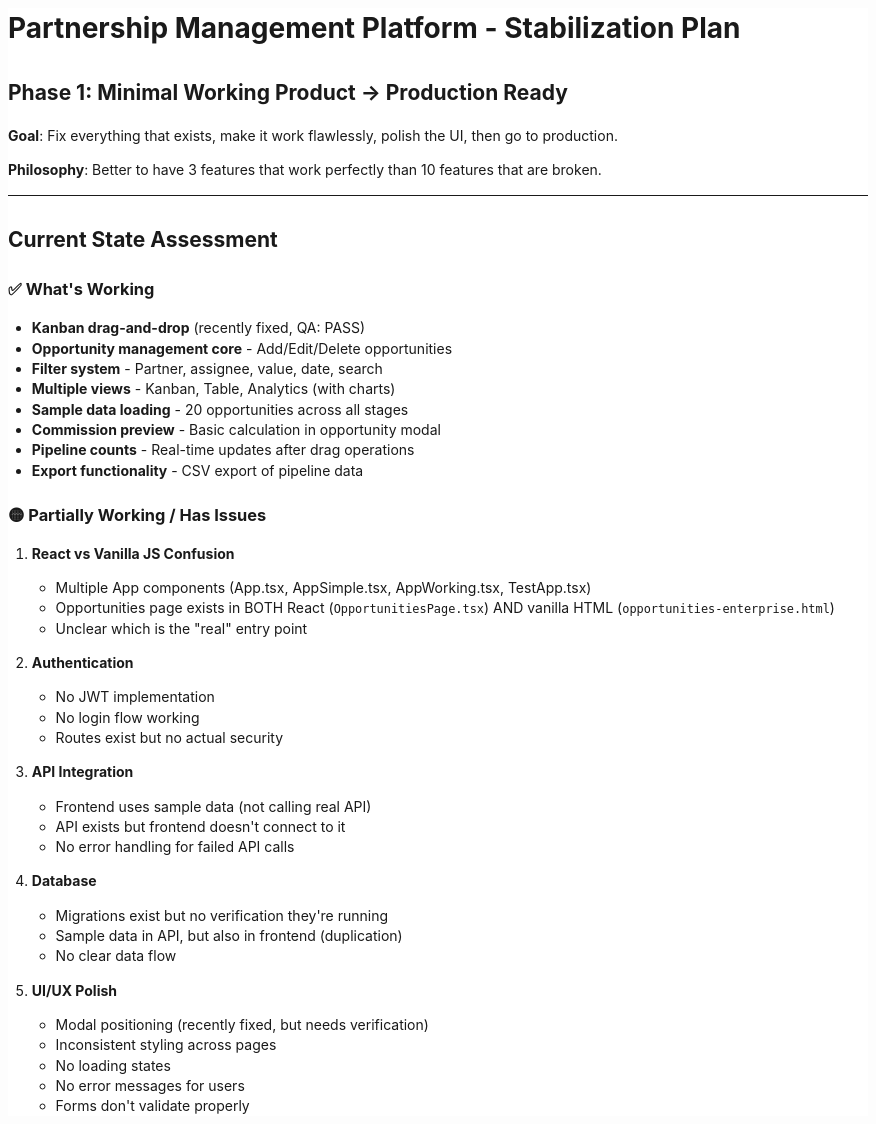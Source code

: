# Partnership Management Platform - Stabilization Plan
## Phase 1: Minimal Working Product → Production Ready

**Goal**: Fix everything that exists, make it work flawlessly, polish the UI, then go to production.

**Philosophy**: Better to have 3 features that work perfectly than 10 features that are broken.

---

## Current State Assessment

### ✅ What's Working
- **Kanban drag-and-drop** (recently fixed, QA: PASS)
- **Opportunity management core** - Add/Edit/Delete opportunities
- **Filter system** - Partner, assignee, value, date, search
- **Multiple views** - Kanban, Table, Analytics (with charts)
- **Sample data loading** - 20 opportunities across all stages
- **Commission preview** - Basic calculation in opportunity modal
- **Pipeline counts** - Real-time updates after drag operations
- **Export functionality** - CSV export of pipeline data

### 🟡 Partially Working / Has Issues
1. **React vs Vanilla JS Confusion**
   - Multiple App components (App.tsx, AppSimple.tsx, AppWorking.tsx, TestApp.tsx)
   - Opportunities page exists in BOTH React (`OpportunitiesPage.tsx`) AND vanilla HTML (`opportunities-enterprise.html`)
   - Unclear which is the "real" entry point

2. **Authentication**
   - No JWT implementation
   - No login flow working
   - Routes exist but no actual security

3. **API Integration**
   - Frontend uses sample data (not calling real API)
   - API exists but frontend doesn't connect to it
   - No error handling for failed API calls

4. **Database**
   - Migrations exist but no verification they're running
   - Sample data in API, but also in frontend (duplication)
   - No clear data flow

5. **UI/UX Polish**
   - Modal positioning (recently fixed, but needs verification)
   - Inconsistent styling across pages
   - No loading states
   - No error messages for users
   - Forms don't validate properly
